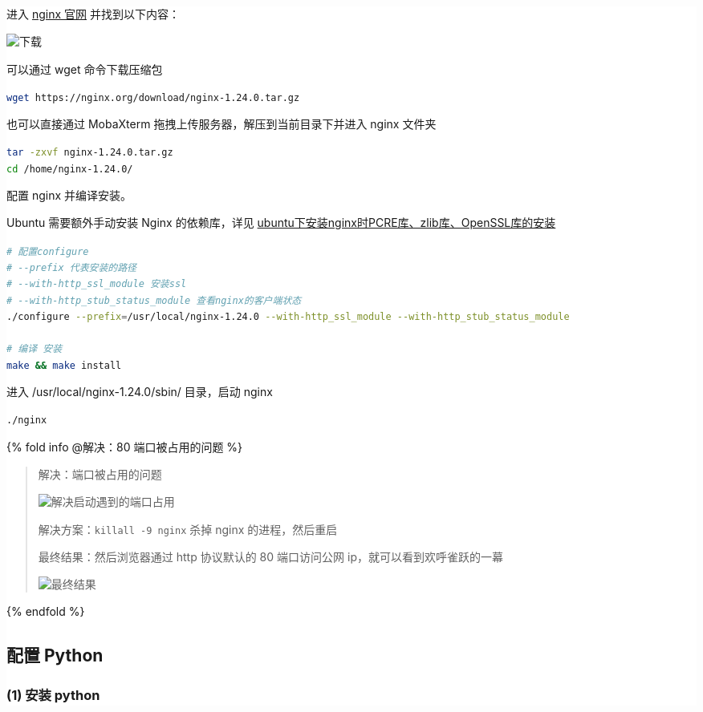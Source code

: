 进入 [nginx 官网](http://nginx.org/en/download.html) 并找到以下内容：

![下载](https://dwj-oss.oss-cn-nanjing.aliyuncs.com/images/202401260126616.png)

可以通过 wget 命令下载压缩包

```bash
wget https://nginx.org/download/nginx-1.24.0.tar.gz
```

也可以直接通过 MobaXterm 拖拽上传服务器，解压到当前目录下并进入 nginx 文件夹

```bash
tar -zxvf nginx-1.24.0.tar.gz
cd /home/nginx-1.24.0/
```

配置 nginx 并编译安装。

Ubuntu 需要额外手动安装 Nginx 的依赖库，详见 [ubuntu下安装nginx时PCRE库、zlib库、OpenSSL库的安装](https://blog.csdn.net/somanlee/article/details/69808788)

```bash
# 配置configure
# --prefix 代表安装的路径
# --with-http_ssl_module 安装ssl
# --with-http_stub_status_module 查看nginx的客户端状态
./configure --prefix=/usr/local/nginx-1.24.0 --with-http_ssl_module --with-http_stub_status_module

# 编译 安装
make && make install
```

进入 /usr/local/nginx-1.24.0/sbin/ 目录，启动 nginx

```bash
./nginx
```

{% fold info @解决：80 端口被占用的问题 %}

> 解决：端口被占用的问题
>
> ![解决启动遇到的端口占用](https://dwj-oss.oss-cn-nanjing.aliyuncs.com/images/202401260126617.png)
>
> 解决方案：`killall -9 nginx` 杀掉 nginx 的进程，然后重启
>
> 最终结果：然后浏览器通过 http 协议默认的 80 端口访问公网 ip，就可以看到欢呼雀跃的一幕
>
> ![最终结果](https://dwj-oss.oss-cn-nanjing.aliyuncs.com/images/202401260126618.png)

{% endfold %}

## 配置 Python

### (1) 安装 python
